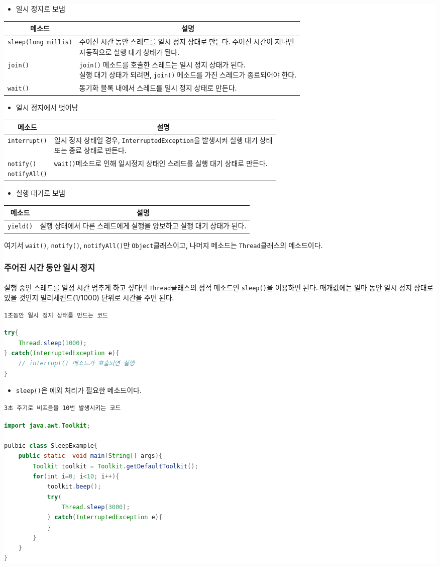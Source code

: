 - 일시 정지로 보냄

| 메소드                  | 설명                                                                                       |
| -------------------- | ---------------------------------------------------------------------------------------- |
| `sleep(long millis)` | 주어진 시간 동안 스레드를 일시 정지 상태로 만든다. 주어진 시간이 지나면 </br>자동적으로 실행 대기 상태가 된다.                       |
| `join()`             | `join()` 메소드를 호출한 스레드는 일시 정지 상태가 된다. </br>실행 대기 상태가 되려면, `join()` 메소드를 가진 스레드가 종료되어야 한다. |
| `wait()`             | 동기화 블록 내에서 스레드를 일시 정지 상태로 만든다.                                                           |
- 일시 정지에서 벗어남

| 메소드                          | 설명                                                                      |
| ---------------------------- | ----------------------------------------------------------------------- |
| `interrupt()`                | 일시 정지 상태일 경우, `InterruptedException`을 발생시켜 실행 대기 상태 </br>또는 종료 상태로 만든다. |
| `notify()`</br>`notifyAll()` | `wait()`메소드로 인해 일시정지 상태인 스레드를 실행 대기 상태로 만든다.                            |
- 실행 대기로 보냄

| 메소드       | 설명                                      |
| --------- | --------------------------------------- |
| `yield()` | 실행 상태에서 다른 스레드에게 실행을 양보하고 실행 대기 상태가 된다. |

여기서 `wait()`, `notify()`, `notifyAll()`만 `Object`클래스이고, 나머지 메소드는 `Thread`클래스의 메소드이다.

### 주어진 시간 동안 일시 정지

실행 중인 스레드를 일정 시간 멈추게 하고 싶다면 `Thread`클래스의 정적 메소드인 `sleep()`을 이용하면 된다. 매개값에는 얼마 동안 일시 정지 상태로 있을 것인지 밀리세컨드(1/1000) 단위로 시간을 주면 된다.

`1초동안 일시 정지 상태를 만드는 코드`
```java
try{
	Thread.sleep(1000);
} catch(InterruptedException e){
	// interrupt() 메소드가 호출되면 실행
}
```
- `sleep()`은 예외 처리가 필요한 메소드이다.

`3초 주기로 비프음을 10번 발생시키는 코드`
```java
import java.awt.Toolkit;

pulbic class SleepExample{
	public static  void main(String[] args){
		Toolkit toolkit = Toolkit.getDefaultToolkit();
		for(int i=0; i<10; i++){
			toolkit.beep();
			try(
				Thread.sleep(3000);
			) catch(InterruptedException e){
			}
		}
	}
}
```
